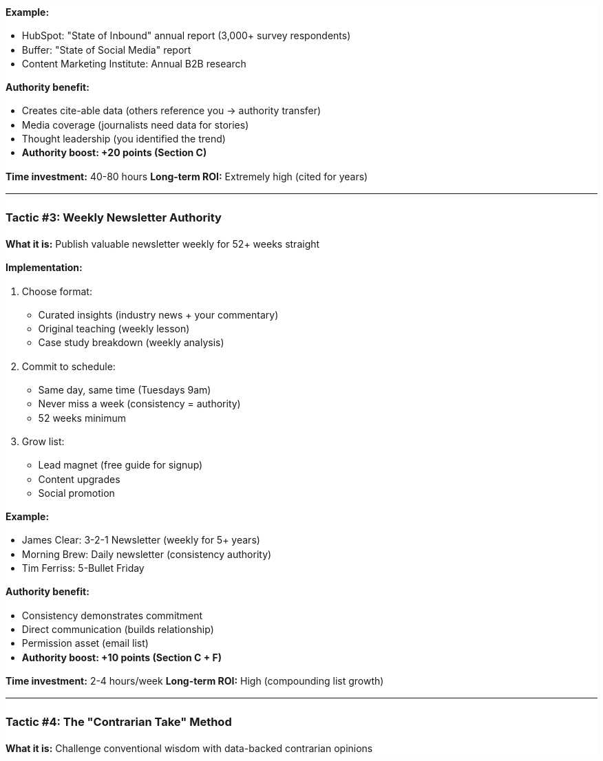 **Example:**
- HubSpot: "State of Inbound" annual report (3,000+ survey respondents)
- Buffer: "State of Social Media" report
- Content Marketing Institute: Annual B2B research

**Authority benefit:**
- Creates cite-able data (others reference you → authority transfer)
- Media coverage (journalists need data for stories)
- Thought leadership (you identified the trend)
- **Authority boost: +20 points (Section C)**

**Time investment:** 40-80 hours
**Long-term ROI:** Extremely high (cited for years)

---

### Tactic #3: Weekly Newsletter Authority

**What it is:**
Publish valuable newsletter weekly for 52+ weeks straight

**Implementation:**
1. Choose format:
   - Curated insights (industry news + your commentary)
   - Original teaching (weekly lesson)
   - Case study breakdown (weekly analysis)

2. Commit to schedule:
   - Same day, same time (Tuesdays 9am)
   - Never miss a week (consistency = authority)
   - 52 weeks minimum

3. Grow list:
   - Lead magnet (free guide for signup)
   - Content upgrades
   - Social promotion

**Example:**
- James Clear: 3-2-1 Newsletter (weekly for 5+ years)
- Morning Brew: Daily newsletter (consistency authority)
- Tim Ferriss: 5-Bullet Friday

**Authority benefit:**
- Consistency demonstrates commitment
- Direct communication (builds relationship)
- Permission asset (email list)
- **Authority boost: +10 points (Section C + F)**

**Time investment:** 2-4 hours/week
**Long-term ROI:** High (compounding list growth)

---

### Tactic #4: The "Contrarian Take" Method

**What it is:**
Challenge conventional wisdom with data-backed contrarian opinions
